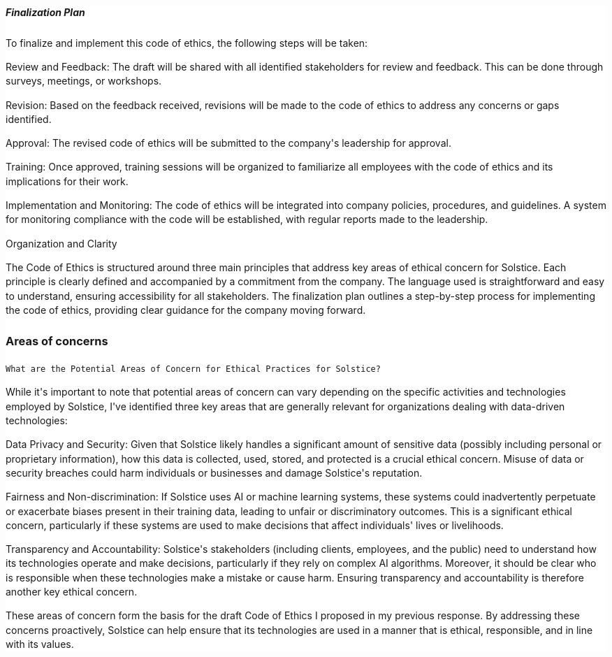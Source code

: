 ##### Finalization Plan

To finalize and implement this code of ethics, the following steps will be taken:

Review and Feedback: The draft will be shared with all identified stakeholders for review and feedback. This can be done through surveys, meetings, or workshops.

Revision: Based on the feedback received, revisions will be made to the code of ethics to address any concerns or gaps identified.

Approval: The revised code of ethics will be submitted to the company's leadership for approval.

Training: Once approved, training sessions will be organized to familiarize all employees with the code of ethics and its implications for their work.

Implementation and Monitoring: The code of ethics will be integrated into company policies, procedures, and guidelines. A system for monitoring compliance with the code will be established, with regular reports made to the leadership.

Organization and Clarity

The Code of Ethics is structured around three main principles that address key areas of ethical concern for Solstice. Each principle is clearly defined and accompanied by a commitment from the company. The language used is straightforward and easy to understand, ensuring accessibility for all stakeholders. The finalization plan outlines a step-by-step process for implementing the code of ethics, providing clear guidance for the company moving forward.


### Areas of concerns


`What are the Potential Areas of Concern for Ethical Practices for Solstice?`

While it's important to note that potential areas of concern can vary depending on the specific activities and technologies employed by Solstice, I've identified three key areas that are generally relevant for organizations dealing with data-driven technologies:

Data Privacy and Security: Given that Solstice likely handles a significant amount of sensitive data (possibly including personal or proprietary information), how this data is collected, used, stored, and protected is a crucial ethical concern. Misuse of data or security breaches could harm individuals or businesses and damage Solstice's reputation.

Fairness and Non-discrimination: If Solstice uses AI or machine learning systems, these systems could inadvertently perpetuate or exacerbate biases present in their training data, leading to unfair or discriminatory outcomes. This is a significant ethical concern, particularly if these systems are used to make decisions that affect individuals' lives or livelihoods.

Transparency and Accountability: Solstice's stakeholders (including clients, employees, and the public) need to understand how its technologies operate and make decisions, particularly if they rely on complex AI algorithms. Moreover, it should be clear who is responsible when these technologies make a mistake or cause harm. Ensuring transparency and accountability is therefore another key ethical concern.

These areas of concern form the basis for the draft Code of Ethics I proposed in my previous response. By addressing these concerns proactively, Solstice can help ensure that its technologies are used in a manner that is ethical, responsible, and in line with its values.


